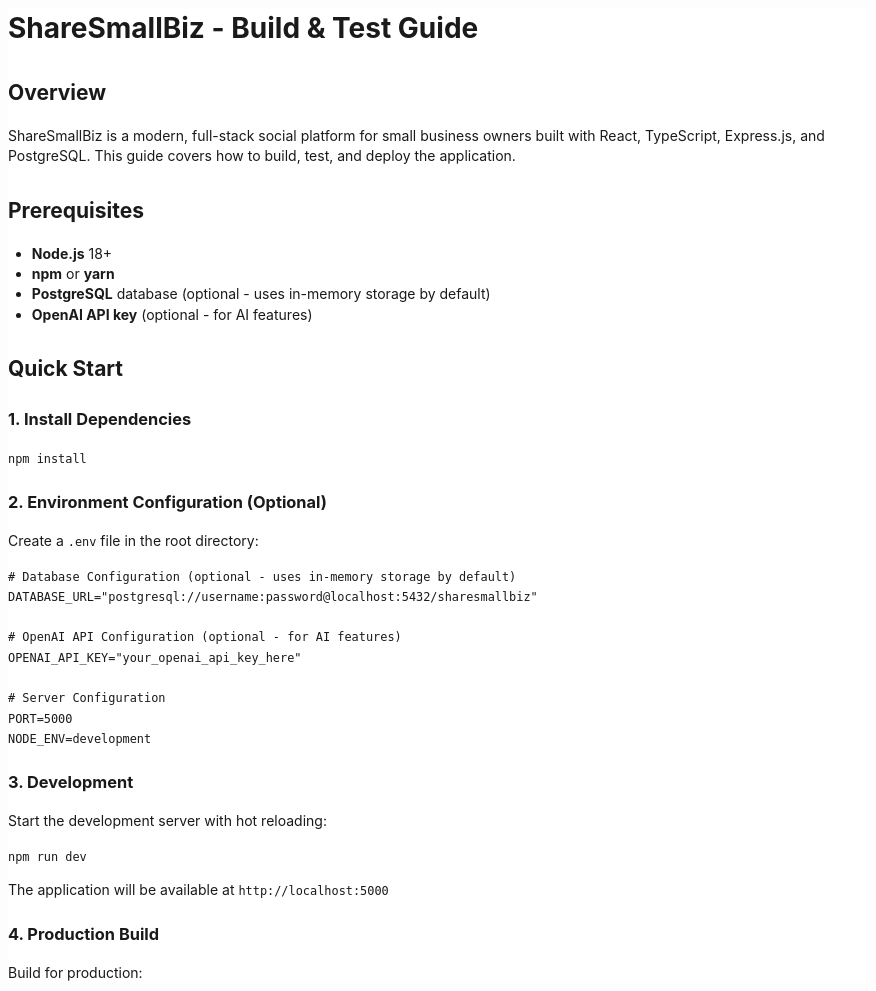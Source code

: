 # ShareSmallBiz - Build & Test Guide

## Overview

ShareSmallBiz is a modern, full-stack social platform for small business owners built with React, TypeScript, Express.js, and PostgreSQL. This guide covers how to build, test, and deploy the application.

## Prerequisites

- **Node.js** 18+
- **npm** or **yarn**
- **PostgreSQL** database (optional - uses in-memory storage by default)
- **OpenAI API key** (optional - for AI features)

## Quick Start

### 1. Install Dependencies

```bash
npm install
```

### 2. Environment Configuration (Optional)

Create a `.env` file in the root directory:

```env
# Database Configuration (optional - uses in-memory storage by default)
DATABASE_URL="postgresql://username:password@localhost:5432/sharesmallbiz"

# OpenAI API Configuration (optional - for AI features)
OPENAI_API_KEY="your_openai_api_key_here"

# Server Configuration
PORT=5000
NODE_ENV=development
```

### 3. Development

Start the development server with hot reloading:

```bash
npm run dev
```

The application will be available at `http://localhost:5000`

### 4. Production Build

Build for production:

